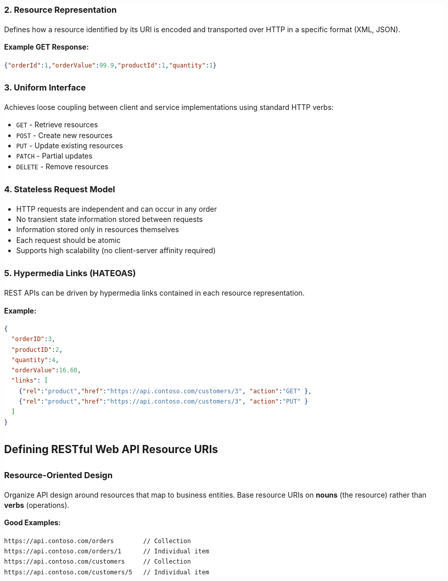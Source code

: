 ### 2. Resource Representation

Defines how a resource identified by its URI is encoded and transported over HTTP in a specific format (XML, JSON).

**Example GET Response:**
```json
{"orderId":1,"orderValue":99.9,"productId":1,"quantity":1}
```

### 3. Uniform Interface

Achieves loose coupling between client and service implementations using standard HTTP verbs:
- `GET` - Retrieve resources
- `POST` - Create new resources
- `PUT` - Update existing resources
- `PATCH` - Partial updates
- `DELETE` - Remove resources

### 4. Stateless Request Model

- HTTP requests are independent and can occur in any order
- No transient state information stored between requests
- Information stored only in resources themselves
- Each request should be atomic
- Supports high scalability (no client-server affinity required)

### 5. Hypermedia Links (HATEOAS)

REST APIs can be driven by hypermedia links contained in each resource representation.

**Example:**
```json
{
  "orderID":3,
  "productID":2,
  "quantity":4,
  "orderValue":16.60,
  "links": [
    {"rel":"product","href":"https://api.contoso.com/customers/3", "action":"GET" },
    {"rel":"product","href":"https://api.contoso.com/customers/3", "action":"PUT" }
  ]
}
```

## Defining RESTful Web API Resource URIs

### Resource-Oriented Design

Organize API design around resources that map to business entities. Base resource URIs on **nouns** (the resource) rather than **verbs** (operations).

**Good Examples:**
```
https://api.contoso.com/orders        // Collection
https://api.contoso.com/orders/1      // Individual item
https://api.contoso.com/customers     // Collection
https://api.contoso.com/customers/5   // Individual item
```
